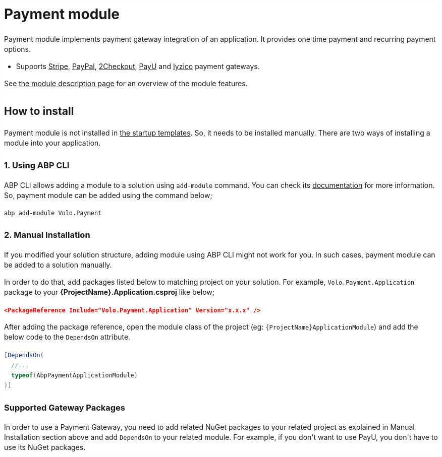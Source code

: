 # Payment module

Payment module implements payment gateway integration of an application. It provides one time payment and recurring payment options. 

* Supports [Stripe](https://stripe.com/), [PayPal](https://www.paypal.com/), [2Checkout](https://www.2checkout.com/), [PayU](https://corporate.payu.com/) and [Iyzico](https://www.iyzico.com/en) payment gateways.

See [the module description page](https://commercial.abp.io/modules/Volo.Payment) for an overview of the module features.

## How to install

Payment module is not installed in [the startup templates](../startup-templates/application/index.md). So, it needs to be installed manually. There are two ways of installing a module into your application.


### 1. Using ABP CLI

ABP CLI allows adding a module to a solution using ```add-module``` command. You can check its [documentation](https://docs.abp.io/en/abp/latest/CLI#add-module) for more information. So, payment module can be added using the command below;

```bash
abp add-module Volo.Payment
```

### 2. Manual Installation

If you modified your solution structure, adding module using ABP CLI might not work for you. In such cases,  payment module can be added to a solution manually.

In order to do that, add packages listed below to matching project on your solution. For example, ```Volo.Payment.Application``` package to your **{ProjectName}.Application.csproj** like below;

```json
<PackageReference Include="Volo.Payment.Application" Version="x.x.x" />
```

After adding the package reference, open the module class of the project (eg: `{ProjectName}ApplicationModule`) and add the below code to the `DependsOn` attribute.

```csharp
[DependsOn(
  //...
  typeof(AbpPaymentApplicationModule)
)]
```

### Supported Gateway Packages

In order to use a Payment Gateway, you need to add related NuGet packages to your related project as explained in Manual Installation section above and add ```DependsOn``` to your related module. For example, if you don't want to use PayU, you don't have to use its NuGet packages. 
